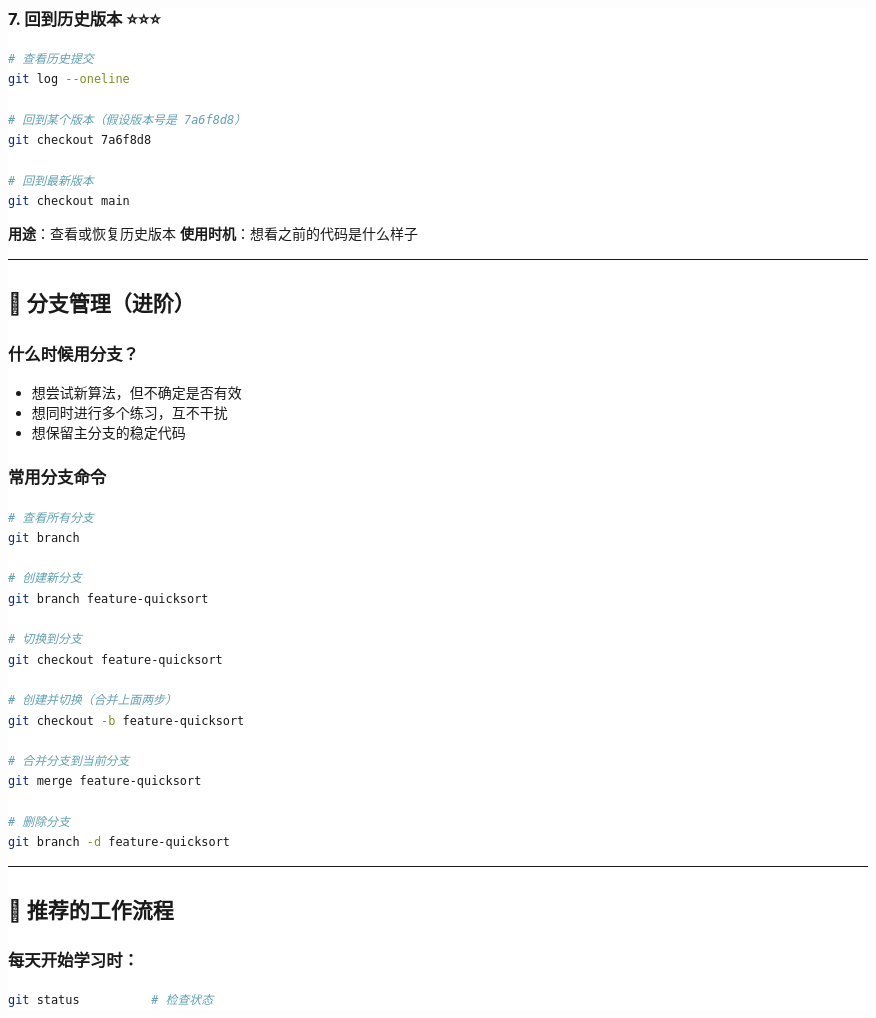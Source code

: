 
### 7. 回到历史版本 ⭐⭐⭐
```bash
# 查看历史提交
git log --oneline

# 回到某个版本（假设版本号是 7a6f8d8）
git checkout 7a6f8d8

# 回到最新版本
git checkout main
```
**用途**：查看或恢复历史版本
**使用时机**：想看之前的代码是什么样子

---

## 🌳 分支管理（进阶）

### 什么时候用分支？
- 想尝试新算法，但不确定是否有效
- 想同时进行多个练习，互不干扰
- 想保留主分支的稳定代码

### 常用分支命令
```bash
# 查看所有分支
git branch

# 创建新分支
git branch feature-quicksort

# 切换到分支
git checkout feature-quicksort

# 创建并切换（合并上面两步）
git checkout -b feature-quicksort

# 合并分支到当前分支
git merge feature-quicksort

# 删除分支
git branch -d feature-quicksort
```

---

## 📝 推荐的工作流程

### 每天开始学习时：
```bash
git status          # 检查状态
```
